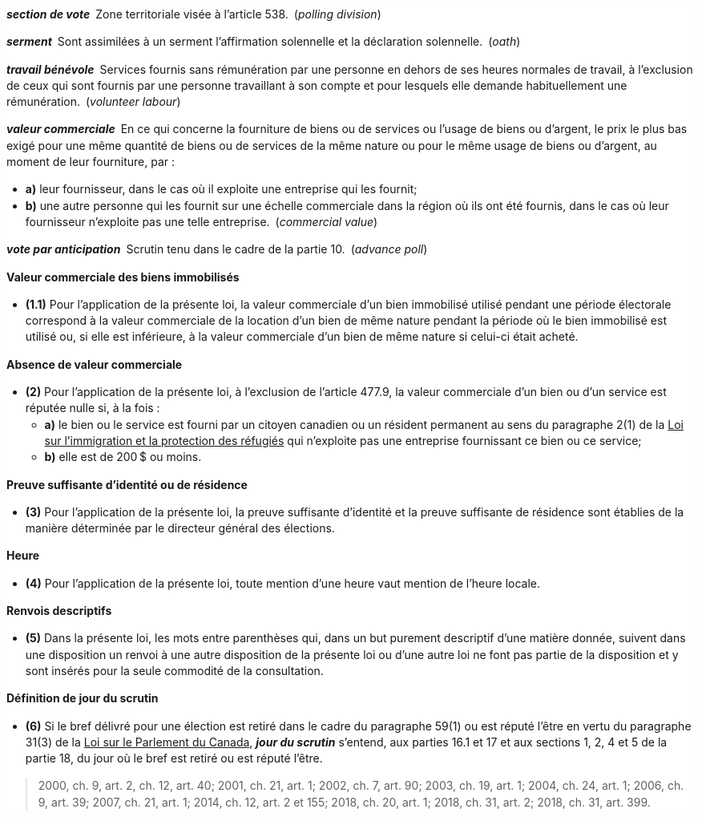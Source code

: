 ***section de vote*** Zone territoriale visée à l’article 538. (*polling division*)

***serment*** Sont assimilées à un serment l’affirmation solennelle et la déclaration solennelle. (*oath*)

***travail bénévole*** Services fournis sans rémunération par une personne en dehors de ses heures normales de travail, à l’exclusion de ceux qui sont fournis par une personne travaillant à son compte et pour lesquels elle demande habituellement une rémunération. (*volunteer labour*)

***valeur commerciale*** En ce qui concerne la fourniture de biens ou de services ou l’usage de biens ou d’argent, le prix le plus bas exigé pour une même quantité de biens ou de services de la même nature ou pour le même usage de biens ou d’argent, au moment de leur fourniture, par :
- **a)** leur fournisseur, dans le cas où il exploite une entreprise qui les fournit;
- **b)** une autre personne qui les fournit sur une échelle commerciale dans la région où ils ont été fournis, dans le cas où leur fournisseur n’exploite pas une telle entreprise. (*commercial value*)

***vote par anticipation*** Scrutin tenu dans le cadre de la partie 10. (*advance poll*)

**Valeur commerciale des biens immobilisés**

- **(1.1)** Pour l’application de la présente loi, la valeur commerciale d’un bien immobilisé utilisé pendant une période électorale correspond à la valeur commerciale de la location d’un bien de même nature pendant la période où le bien immobilisé est utilisé ou, si elle est inférieure, à la valeur commerciale d’un bien de même nature si celui-ci était acheté.

**Absence de valeur commerciale**

- **(2)** Pour l’application de la présente loi, à l’exclusion de l’article 477.9, la valeur commerciale d’un bien ou d’un service est réputée nulle si, à la fois :
	- **a)** le bien ou le service est fourni par un citoyen canadien ou un résident permanent au sens du paragraphe 2(1) de la [Loi sur l’immigration et la protection des réfugiés](/fr/Lois/Lois%20du%20Canada/2001/ch.%2027.md) qui n’exploite pas une entreprise fournissant ce bien ou ce service;
	- **b)** elle est de 200 $ ou moins.

**Preuve suffisante d’identité ou de résidence**

- **(3)** Pour l’application de la présente loi, la preuve suffisante d’identité et la preuve suffisante de résidence sont établies de la manière déterminée par le directeur général des élections.

**Heure**

- **(4)** Pour l’application de la présente loi, toute mention d’une heure vaut mention de l’heure locale.

**Renvois descriptifs**

- **(5)** Dans la présente loi, les mots entre parenthèses qui, dans un but purement descriptif d’une matière donnée, suivent dans une disposition un renvoi à une autre disposition de la présente loi ou d’une autre loi ne font pas partie de la disposition et y sont insérés pour la seule commodité de la consultation.

**Définition de jour du scrutin**

- **(6)** Si le bref délivré pour une élection est retiré dans le cadre du paragraphe 59(1) ou est réputé l’être en vertu du paragraphe 31(3) de la [Loi sur le Parlement du Canada](/fr/Lois/Lois%20révisées%20du%20Canada/P/P-1.md), ***jour du scrutin*** s’entend, aux parties 16.1 et 17 et aux sections 1, 2, 4 et 5 de la partie 18, du jour où le bref est retiré ou est réputé l’être.
> 2000, ch. 9, art. 2, ch. 12, art. 40; 2001, ch. 21, art. 1; 2002, ch. 7, art. 90; 2003, ch. 19, art. 1; 2004, ch. 24, art. 1; 2006, ch. 9, art. 39; 2007, ch. 21, art. 1; 2014, ch. 12, art. 2 et 155; 2018, ch. 20, art. 1; 2018, ch. 31, art. 2; 2018, ch. 31, art. 399.
